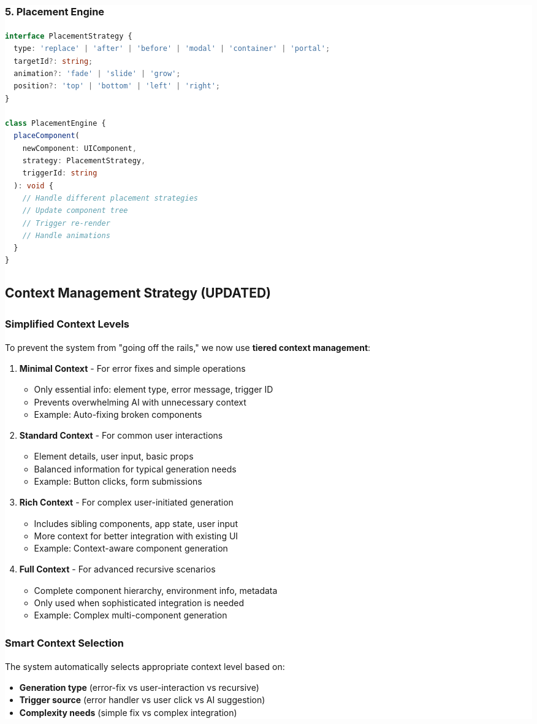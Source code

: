 ### 5. Placement Engine

```typescript
interface PlacementStrategy {
  type: 'replace' | 'after' | 'before' | 'modal' | 'container' | 'portal';
  targetId?: string;
  animation?: 'fade' | 'slide' | 'grow';
  position?: 'top' | 'bottom' | 'left' | 'right';
}

class PlacementEngine {
  placeComponent(
    newComponent: UIComponent, 
    strategy: PlacementStrategy, 
    triggerId: string
  ): void {
    // Handle different placement strategies
    // Update component tree
    // Trigger re-render
    // Handle animations
  }
}
```

## Context Management Strategy (UPDATED)

### Simplified Context Levels
To prevent the system from "going off the rails," we now use **tiered context management**:

1. **Minimal Context** - For error fixes and simple operations
   - Only essential info: element type, error message, trigger ID
   - Prevents overwhelming AI with unnecessary context
   - Example: Auto-fixing broken components

2. **Standard Context** - For common user interactions  
   - Element details, user input, basic props
   - Balanced information for typical generation needs
   - Example: Button clicks, form submissions

3. **Rich Context** - For complex user-initiated generation
   - Includes sibling components, app state, user input
   - More context for better integration with existing UI
   - Example: Context-aware component generation

4. **Full Context** - For advanced recursive scenarios
   - Complete component hierarchy, environment info, metadata
   - Only used when sophisticated integration is needed
   - Example: Complex multi-component generation

### Smart Context Selection
The system automatically selects appropriate context level based on:
- **Generation type** (error-fix vs user-interaction vs recursive)
- **Trigger source** (error handler vs user click vs AI suggestion)  
- **Complexity needs** (simple fix vs complex integration)
